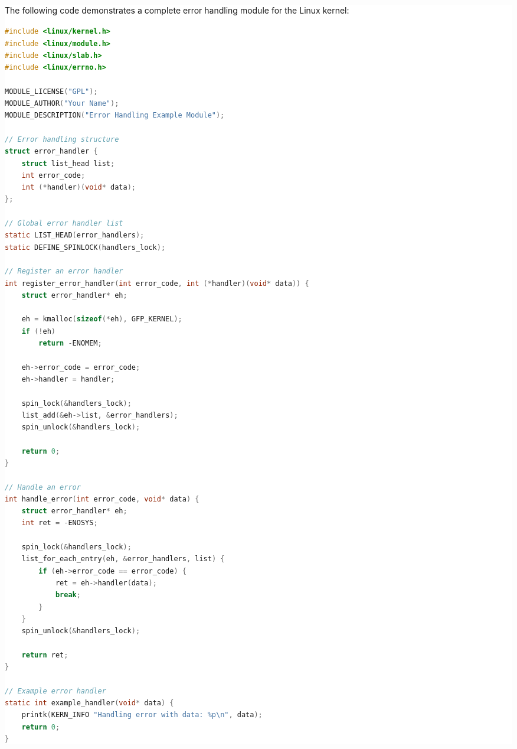The following code demonstrates a complete error handling module for the Linux kernel:

```c
#include <linux/kernel.h>
#include <linux/module.h>
#include <linux/slab.h>
#include <linux/errno.h>

MODULE_LICENSE("GPL");
MODULE_AUTHOR("Your Name");
MODULE_DESCRIPTION("Error Handling Example Module");

// Error handling structure
struct error_handler {
    struct list_head list;
    int error_code;
    int (*handler)(void* data);
};

// Global error handler list
static LIST_HEAD(error_handlers);
static DEFINE_SPINLOCK(handlers_lock);

// Register an error handler
int register_error_handler(int error_code, int (*handler)(void* data)) {
    struct error_handler* eh;

    eh = kmalloc(sizeof(*eh), GFP_KERNEL);
    if (!eh)
        return -ENOMEM;

    eh->error_code = error_code;
    eh->handler = handler;

    spin_lock(&handlers_lock);
    list_add(&eh->list, &error_handlers);
    spin_unlock(&handlers_lock);

    return 0;
}

// Handle an error
int handle_error(int error_code, void* data) {
    struct error_handler* eh;
    int ret = -ENOSYS;

    spin_lock(&handlers_lock);
    list_for_each_entry(eh, &error_handlers, list) {
        if (eh->error_code == error_code) {
            ret = eh->handler(data);
            break;
        }
    }
    spin_unlock(&handlers_lock);

    return ret;
}

// Example error handler
static int example_handler(void* data) {
    printk(KERN_INFO "Handling error with data: %p\n", data);
    return 0;
}

```